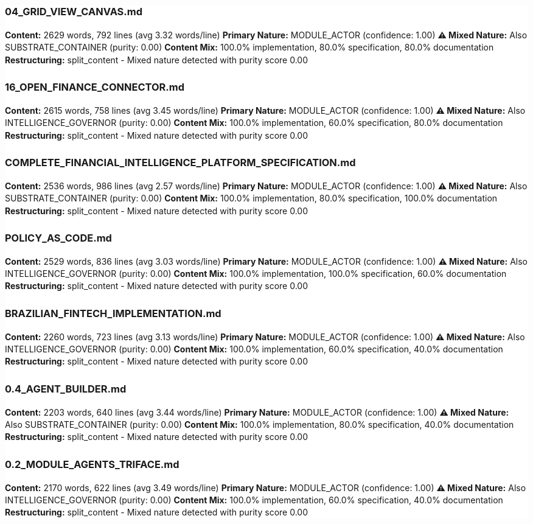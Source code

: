### 04_GRID_VIEW_CANVAS.md
**Content:** 2629 words, 792 lines (avg 3.32 words/line)
**Primary Nature:** MODULE_ACTOR (confidence: 1.00)
**⚠️ Mixed Nature:** Also SUBSTRATE_CONTAINER (purity: 0.00)
**Content Mix:** 100.0% implementation, 80.0% specification, 80.0% documentation
**Restructuring:** split_content - Mixed nature detected with purity score 0.00

### 16_OPEN_FINANCE_CONNECTOR.md
**Content:** 2615 words, 758 lines (avg 3.45 words/line)
**Primary Nature:** MODULE_ACTOR (confidence: 1.00)
**⚠️ Mixed Nature:** Also INTELLIGENCE_GOVERNOR (purity: 0.00)
**Content Mix:** 100.0% implementation, 60.0% specification, 80.0% documentation
**Restructuring:** split_content - Mixed nature detected with purity score 0.00

### COMPLETE_FINANCIAL_INTELLIGENCE_PLATFORM_SPECIFICATION.md
**Content:** 2536 words, 986 lines (avg 2.57 words/line)
**Primary Nature:** MODULE_ACTOR (confidence: 1.00)
**⚠️ Mixed Nature:** Also SUBSTRATE_CONTAINER (purity: 0.00)
**Content Mix:** 100.0% implementation, 80.0% specification, 100.0% documentation
**Restructuring:** split_content - Mixed nature detected with purity score 0.00

### POLICY_AS_CODE.md
**Content:** 2529 words, 836 lines (avg 3.03 words/line)
**Primary Nature:** MODULE_ACTOR (confidence: 1.00)
**⚠️ Mixed Nature:** Also INTELLIGENCE_GOVERNOR (purity: 0.00)
**Content Mix:** 100.0% implementation, 100.0% specification, 60.0% documentation
**Restructuring:** split_content - Mixed nature detected with purity score 0.00

### BRAZILIAN_FINTECH_IMPLEMENTATION.md
**Content:** 2260 words, 723 lines (avg 3.13 words/line)
**Primary Nature:** MODULE_ACTOR (confidence: 1.00)
**⚠️ Mixed Nature:** Also INTELLIGENCE_GOVERNOR (purity: 0.00)
**Content Mix:** 100.0% implementation, 60.0% specification, 40.0% documentation
**Restructuring:** split_content - Mixed nature detected with purity score 0.00

### 0.4_AGENT_BUILDER.md
**Content:** 2203 words, 640 lines (avg 3.44 words/line)
**Primary Nature:** MODULE_ACTOR (confidence: 1.00)
**⚠️ Mixed Nature:** Also SUBSTRATE_CONTAINER (purity: 0.00)
**Content Mix:** 100.0% implementation, 80.0% specification, 40.0% documentation
**Restructuring:** split_content - Mixed nature detected with purity score 0.00

### 0.2_MODULE_AGENTS_TRIFACE.md
**Content:** 2170 words, 622 lines (avg 3.49 words/line)
**Primary Nature:** MODULE_ACTOR (confidence: 1.00)
**⚠️ Mixed Nature:** Also INTELLIGENCE_GOVERNOR (purity: 0.00)
**Content Mix:** 100.0% implementation, 60.0% specification, 40.0% documentation
**Restructuring:** split_content - Mixed nature detected with purity score 0.00
